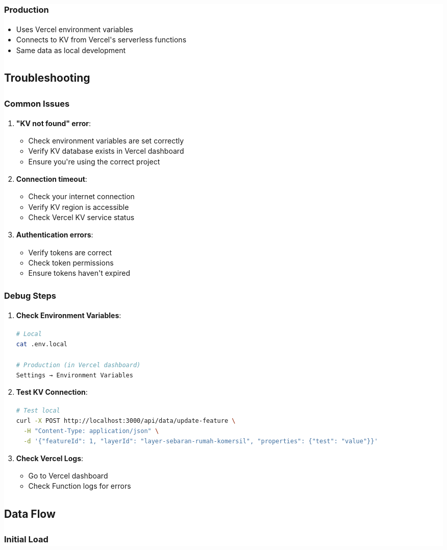 ### Production

- Uses Vercel environment variables
- Connects to KV from Vercel's serverless functions
- Same data as local development

## Troubleshooting

### Common Issues

1. **"KV not found" error**:
   - Check environment variables are set correctly
   - Verify KV database exists in Vercel dashboard
   - Ensure you're using the correct project

2. **Connection timeout**:
   - Check your internet connection
   - Verify KV region is accessible
   - Check Vercel KV service status

3. **Authentication errors**:
   - Verify tokens are correct
   - Check token permissions
   - Ensure tokens haven't expired

### Debug Steps

1. **Check Environment Variables**:
   ```bash
   # Local
   cat .env.local
   
   # Production (in Vercel dashboard)
   Settings → Environment Variables
   ```

2. **Test KV Connection**:
   ```bash
   # Test local
   curl -X POST http://localhost:3000/api/data/update-feature \
     -H "Content-Type: application/json" \
     -d '{"featureId": 1, "layerId": "layer-sebaran-rumah-komersil", "properties": {"test": "value"}}'
   ```

3. **Check Vercel Logs**:
   - Go to Vercel dashboard
   - Check Function logs for errors

## Data Flow

### Initial Load
